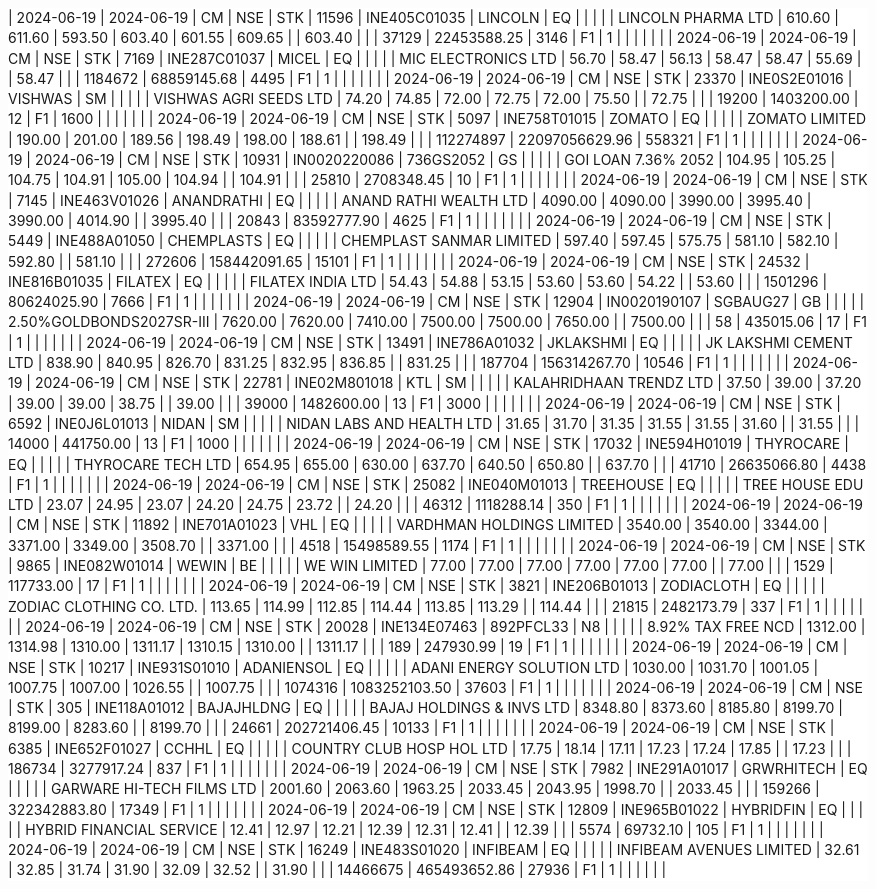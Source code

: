 | 2024-06-19 | 2024-06-19 | CM | NSE | STK | 11596 | INE405C01035 | LINCOLN | EQ |  |  |  |  | LINCOLN PHARMA LTD | 610.60 | 611.60 | 593.50 | 603.40 | 601.55 | 609.65 |  | 603.40 |  |  | 37129 | 22453588.25 | 3146 | F1 | 1 |  |  |  |  |  |
| 2024-06-19 | 2024-06-19 | CM | NSE | STK | 7169 | INE287C01037 | MICEL | EQ |  |  |  |  | MIC ELECTRONICS LTD | 56.70 | 58.47 | 56.13 | 58.47 | 58.47 | 55.69 |  | 58.47 |  |  | 1184672 | 68859145.68 | 4495 | F1 | 1 |  |  |  |  |  |
| 2024-06-19 | 2024-06-19 | CM | NSE | STK | 23370 | INE0S2E01016 | VISHWAS | SM |  |  |  |  | VISHWAS AGRI SEEDS LTD | 74.20 | 74.85 | 72.00 | 72.75 | 72.00 | 75.50 |  | 72.75 |  |  | 19200 | 1403200.00 | 12 | F1 | 1600 |  |  |  |  |  |
| 2024-06-19 | 2024-06-19 | CM | NSE | STK | 5097 | INE758T01015 | ZOMATO | EQ |  |  |  |  | ZOMATO LIMITED | 190.00 | 201.00 | 189.56 | 198.49 | 198.00 | 188.61 |  | 198.49 |  |  | 112274897 | 22097056629.96 | 558321 | F1 | 1 |  |  |  |  |  |
| 2024-06-19 | 2024-06-19 | CM | NSE | STK | 10931 | IN0020220086 | 736GS2052 | GS |  |  |  |  | GOI LOAN  7.36% 2052 | 104.95 | 105.25 | 104.75 | 104.91 | 105.00 | 104.94 |  | 104.91 |  |  | 25810 | 2708348.45 | 10 | F1 | 1 |  |  |  |  |  |
| 2024-06-19 | 2024-06-19 | CM | NSE | STK | 7145 | INE463V01026 | ANANDRATHI | EQ |  |  |  |  | ANAND RATHI WEALTH LTD | 4090.00 | 4090.00 | 3990.00 | 3995.40 | 3990.00 | 4014.90 |  | 3995.40 |  |  | 20843 | 83592777.90 | 4625 | F1 | 1 |  |  |  |  |  |
| 2024-06-19 | 2024-06-19 | CM | NSE | STK | 5449 | INE488A01050 | CHEMPLASTS | EQ |  |  |  |  | CHEMPLAST SANMAR LIMITED | 597.40 | 597.45 | 575.75 | 581.10 | 582.10 | 592.80 |  | 581.10 |  |  | 272606 | 158442091.65 | 15101 | F1 | 1 |  |  |  |  |  |
| 2024-06-19 | 2024-06-19 | CM | NSE | STK | 24532 | INE816B01035 | FILATEX | EQ |  |  |  |  | FILATEX INDIA LTD | 54.43 | 54.88 | 53.15 | 53.60 | 53.60 | 54.22 |  | 53.60 |  |  | 1501296 | 80624025.90 | 7666 | F1 | 1 |  |  |  |  |  |
| 2024-06-19 | 2024-06-19 | CM | NSE | STK | 12904 | IN0020190107 | SGBAUG27 | GB |  |  |  |  | 2.50%GOLDBONDS2027SR-III | 7620.00 | 7620.00 | 7410.00 | 7500.00 | 7500.00 | 7650.00 |  | 7500.00 |  |  | 58 | 435015.06 | 17 | F1 | 1 |  |  |  |  |  |
| 2024-06-19 | 2024-06-19 | CM | NSE | STK | 13491 | INE786A01032 | JKLAKSHMI | EQ |  |  |  |  | JK LAKSHMI CEMENT LTD | 838.90 | 840.95 | 826.70 | 831.25 | 832.95 | 836.85 |  | 831.25 |  |  | 187704 | 156314267.70 | 10546 | F1 | 1 |  |  |  |  |  |
| 2024-06-19 | 2024-06-19 | CM | NSE | STK | 22781 | INE02M801018 | KTL | SM |  |  |  |  | KALAHRIDHAAN TRENDZ LTD | 37.50 | 39.00 | 37.20 | 39.00 | 39.00 | 38.75 |  | 39.00 |  |  | 39000 | 1482600.00 | 13 | F1 | 3000 |  |  |  |  |  |
| 2024-06-19 | 2024-06-19 | CM | NSE | STK | 6592 | INE0J6L01013 | NIDAN | SM |  |  |  |  | NIDAN LABS AND HEALTH LTD | 31.65 | 31.70 | 31.35 | 31.55 | 31.55 | 31.60 |  | 31.55 |  |  | 14000 | 441750.00 | 13 | F1 | 1000 |  |  |  |  |  |
| 2024-06-19 | 2024-06-19 | CM | NSE | STK | 17032 | INE594H01019 | THYROCARE | EQ |  |  |  |  | THYROCARE TECH LTD | 654.95 | 655.00 | 630.00 | 637.70 | 640.50 | 650.80 |  | 637.70 |  |  | 41710 | 26635066.80 | 4438 | F1 | 1 |  |  |  |  |  |
| 2024-06-19 | 2024-06-19 | CM | NSE | STK | 25082 | INE040M01013 | TREEHOUSE | EQ |  |  |  |  | TREE HOUSE EDU LTD | 23.07 | 24.95 | 23.07 | 24.20 | 24.75 | 23.72 |  | 24.20 |  |  | 46312 | 1118288.14 | 350 | F1 | 1 |  |  |  |  |  |
| 2024-06-19 | 2024-06-19 | CM | NSE | STK | 11892 | INE701A01023 | VHL | EQ |  |  |  |  | VARDHMAN HOLDINGS LIMITED | 3540.00 | 3540.00 | 3344.00 | 3371.00 | 3349.00 | 3508.70 |  | 3371.00 |  |  | 4518 | 15498589.55 | 1174 | F1 | 1 |  |  |  |  |  |
| 2024-06-19 | 2024-06-19 | CM | NSE | STK | 9865 | INE082W01014 | WEWIN | BE |  |  |  |  | WE WIN LIMITED | 77.00 | 77.00 | 77.00 | 77.00 | 77.00 | 77.00 |  | 77.00 |  |  | 1529 | 117733.00 | 17 | F1 | 1 |  |  |  |  |  |
| 2024-06-19 | 2024-06-19 | CM | NSE | STK | 3821 | INE206B01013 | ZODIACLOTH | EQ |  |  |  |  | ZODIAC CLOTHING CO. LTD. | 113.65 | 114.99 | 112.85 | 114.44 | 113.85 | 113.29 |  | 114.44 |  |  | 21815 | 2482173.79 | 337 | F1 | 1 |  |  |  |  |  |
| 2024-06-19 | 2024-06-19 | CM | NSE | STK | 20028 | INE134E07463 | 892PFCL33 | N8 |  |  |  |  | 8.92% TAX FREE NCD | 1312.00 | 1314.98 | 1310.00 | 1311.17 | 1310.15 | 1310.00 |  | 1311.17 |  |  | 189 | 247930.99 | 19 | F1 | 1 |  |  |  |  |  |
| 2024-06-19 | 2024-06-19 | CM | NSE | STK | 10217 | INE931S01010 | ADANIENSOL | EQ |  |  |  |  | ADANI ENERGY SOLUTION LTD | 1030.00 | 1031.70 | 1001.05 | 1007.75 | 1007.00 | 1026.55 |  | 1007.75 |  |  | 1074316 | 1083252103.50 | 37603 | F1 | 1 |  |  |  |  |  |
| 2024-06-19 | 2024-06-19 | CM | NSE | STK | 305 | INE118A01012 | BAJAJHLDNG | EQ |  |  |  |  | BAJAJ HOLDINGS & INVS LTD | 8348.80 | 8373.60 | 8185.80 | 8199.70 | 8199.00 | 8283.60 |  | 8199.70 |  |  | 24661 | 202721406.45 | 10133 | F1 | 1 |  |  |  |  |  |
| 2024-06-19 | 2024-06-19 | CM | NSE | STK | 6385 | INE652F01027 | CCHHL | EQ |  |  |  |  | COUNTRY CLUB HOSP HOL LTD | 17.75 | 18.14 | 17.11 | 17.23 | 17.24 | 17.85 |  | 17.23 |  |  | 186734 | 3277917.24 | 837 | F1 | 1 |  |  |  |  |  |
| 2024-06-19 | 2024-06-19 | CM | NSE | STK | 7982 | INE291A01017 | GRWRHITECH | EQ |  |  |  |  | GARWARE HI-TECH FILMS LTD | 2001.60 | 2063.60 | 1963.25 | 2033.45 | 2043.95 | 1998.70 |  | 2033.45 |  |  | 159266 | 322342883.80 | 17349 | F1 | 1 |  |  |  |  |  |
| 2024-06-19 | 2024-06-19 | CM | NSE | STK | 12809 | INE965B01022 | HYBRIDFIN | EQ |  |  |  |  | HYBRID FINANCIAL SERVICE | 12.41 | 12.97 | 12.21 | 12.39 | 12.31 | 12.41 |  | 12.39 |  |  | 5574 | 69732.10 | 105 | F1 | 1 |  |  |  |  |  |
| 2024-06-19 | 2024-06-19 | CM | NSE | STK | 16249 | INE483S01020 | INFIBEAM | EQ |  |  |  |  | INFIBEAM AVENUES LIMITED | 32.61 | 32.85 | 31.74 | 31.90 | 32.09 | 32.52 |  | 31.90 |  |  | 14466675 | 465493652.86 | 27936 | F1 | 1 |  |  |  |  |  |